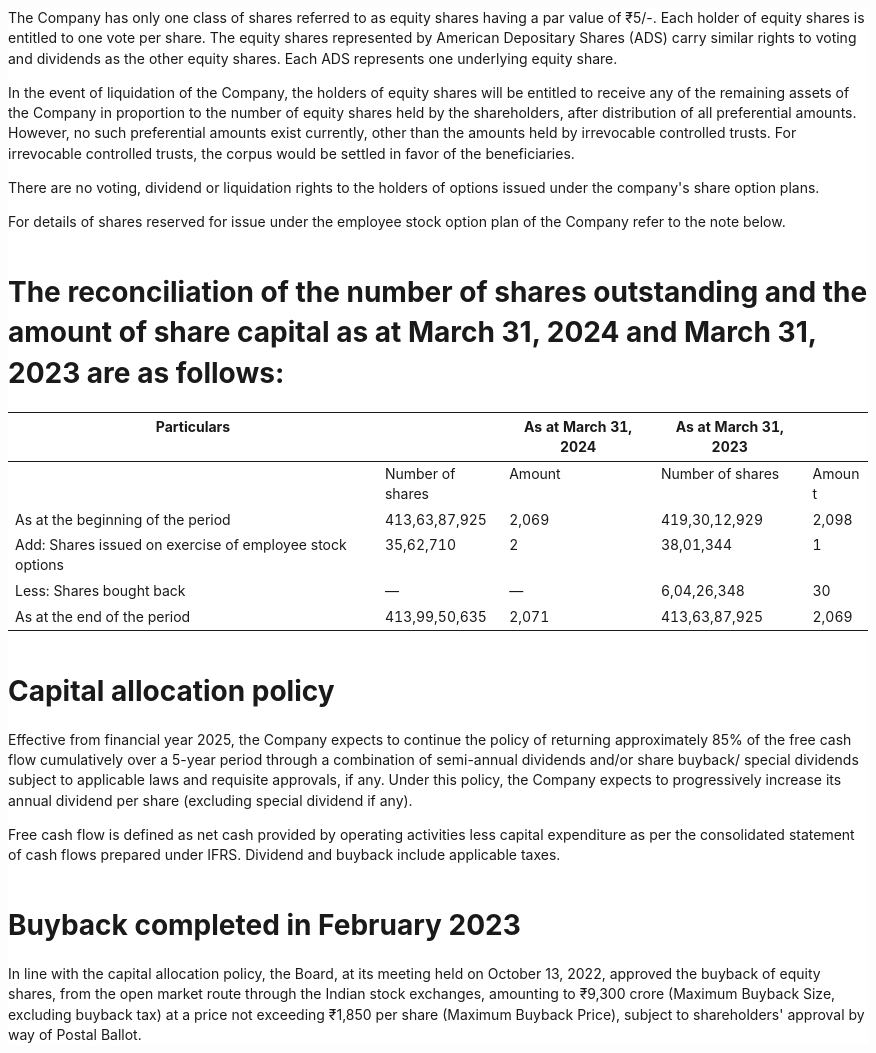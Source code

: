 The Company has only one class of shares referred to as equity shares having a par value of ₹5/-. Each holder of equity shares is entitled to one vote per share. The equity shares represented by American Depositary Shares (ADS) carry similar rights to voting and dividends as the other equity shares. Each ADS represents one underlying equity share.

In the event of liquidation of the Company, the holders of equity shares will be entitled to receive any of the remaining assets of the Company in proportion to the number of equity shares held by the shareholders, after distribution of all preferential amounts. However, no such preferential amounts exist currently, other than the amounts held by irrevocable controlled trusts. For irrevocable controlled trusts, the corpus would be settled in favor of the beneficiaries.

There are no voting, dividend or liquidation rights to the holders of options issued under the company's share option plans.

For details of shares reserved for issue under the employee stock option plan of the Company refer to the note below.

# The reconciliation of the number of shares outstanding and the amount of share capital as at March 31, 2024 and March 31, 2023 are as follows:

|Particulars| |As at March 31, 2024|As at March 31, 2023| |
|---|---|---|---|---|
| |Number of shares|Amount|Number of shares|Amount|
|As at the beginning of the period|413,63,87,925|2,069|419,30,12,929|2,098|
|Add: Shares issued on exercise of employee stock options|35,62,710|2|38,01,344|1|
|Less: Shares bought back|—|—|6,04,26,348|30|
|As at the end of the period|413,99,50,635|2,071|413,63,87,925|2,069|

# Capital allocation policy

Effective from financial year 2025, the Company expects to continue the policy of returning approximately 85% of the free cash flow cumulatively over a 5-year period through a combination of semi-annual dividends and/or share buyback/ special dividends subject to applicable laws and requisite approvals, if any. Under this policy, the Company expects to progressively increase its annual dividend per share (excluding special dividend if any).

Free cash flow is defined as net cash provided by operating activities less capital expenditure as per the consolidated statement of cash flows prepared under IFRS. Dividend and buyback include applicable taxes.

# Buyback completed in February 2023

In line with the capital allocation policy, the Board, at its meeting held on October 13, 2022, approved the buyback of equity shares, from the open market route through the Indian stock exchanges, amounting to ₹9,300 crore (Maximum Buyback Size, excluding buyback tax) at a price not exceeding ₹1,850 per share (Maximum Buyback Price), subject to shareholders' approval by way of Postal Ballot.
